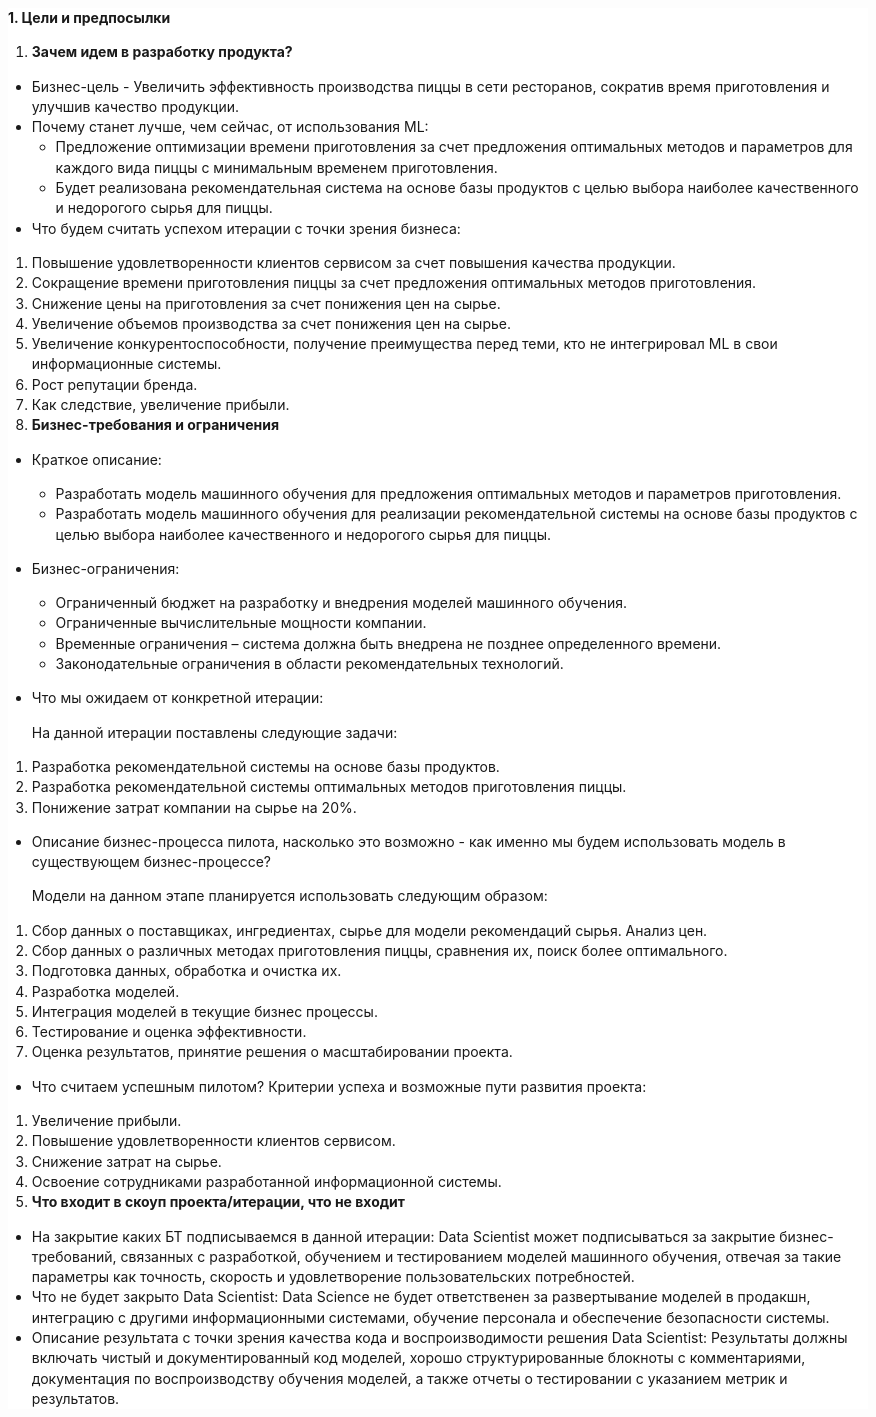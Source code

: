 ﻿**1. Цели и предпосылки** 

1. **Зачем идем в разработку продукта?** 
- Бизнес-цель - Увеличить эффективность производства пиццы в сети ресторанов, сократив время приготовления и улучшив качество продукции. 
- Почему станет лучше, чем сейчас, от использования ML: 
  - Предложение оптимизации времени приготовления за счет предложения оптимальных методов и параметров для каждого вида пиццы с минимальным временем приготовления. 
  - Будет реализована рекомендательная система на основе базы продуктов с целью выбора наиболее качественного и недорогого сырья для пиццы. 
- Что будем считать успехом итерации с точки зрения бизнеса: 
1. Повышение удовлетворенности клиентов сервисом за счет повышения качества продукции. 
1. Сокращение времени приготовления пиццы за счет предложения оптимальных методов приготовления. 
1. Снижение цены на приготовления за счет понижения цен на сырье. 
1. Увеличение объемов производства за счет понижения цен на сырье. 
1. Увеличение конкурентоспособности, получение преимущества перед теми, кто не интегрировал ML в свои информационные системы. 
1. Рост репутации бренда. 
1. Как следствие, увеличение прибыли. 
2. **Бизнес-требования и ограничения** 
- Краткое описание: 
  - Разработать модель машинного обучения для предложения оптимальных методов и параметров приготовления. 
  - Разработать модель машинного обучения для реализации рекомендательной системы на основе базы продуктов с целью выбора наиболее качественного и недорогого сырья для пиццы. 
- Бизнес-ограничения: 
  - Ограниченный бюджет на разработку и внедрения моделей машинного обучения. 
  - Ограниченные вычислительные мощности компании. 
  - Временные ограничения – система должна быть внедрена не позднее определенного времени. 
  - Законодательные ограничения в области рекомендательных технологий. 
- Что мы ожидаем от конкретной итерации: 

  На данной итерации поставлены следующие задачи: 

1. Разработка рекомендательной системы на основе базы продуктов. 
1. Разработка рекомендательной системы оптимальных методов приготовления пиццы. 
1. Понижение затрат компании на сырье на 20%. 
- Описание бизнес-процесса пилота, насколько это возможно - как именно мы будем использовать модель в существующем бизнес-процессе?  

  Модели на данном этапе планируется использовать следующим образом: 

1. Сбор данных о поставщиках, ингредиентах, сырье для модели рекомендаций сырья. Анализ цен. 
1. Сбор данных о различных методах приготовления пиццы, сравнения их, поиск более оптимального. 
1. Подготовка данных, обработка и очистка их.  
1. Разработка моделей. 
1. Интеграция моделей в текущие бизнес процессы. 
1. Тестирование и оценка эффективности. 
1. Оценка результатов, принятие решения о масштабировании проекта. 
- Что считаем успешным пилотом? Критерии успеха и возможные пути развития проекта: 
1. Увеличение прибыли. 
1. Повышение удовлетворенности клиентов сервисом. 
1. Снижение затрат на сырье. 
1. Освоение сотрудниками разработанной информационной системы. 
3. **Что входит в скоуп проекта/итерации, что не входит** 
- На закрытие каких БТ подписываемся в данной итерации: Data Scientist может подписываться за закрытие бизнес-требований, связанных с разработкой, обучением и тестированием моделей машинного обучения, отвечая за такие параметры как точность, скорость и удовлетворение пользовательских потребностей. 
- Что не будет закрыто Data Scientist: Data Science не будет ответственен за развертывание моделей в продакшн, интеграцию с другими информационными системами, обучение персонала и обеспечение безопасности системы. 
- Описание результата с точки зрения качества кода и воспроизводимости решения Data Scientist: Результаты должны включать чистый и документированный код моделей, хорошо структурированные блокноты с комментариями, документация по воспроизводству обучения моделей, а также отчеты о тестировании с указанием метрик и результатов. 